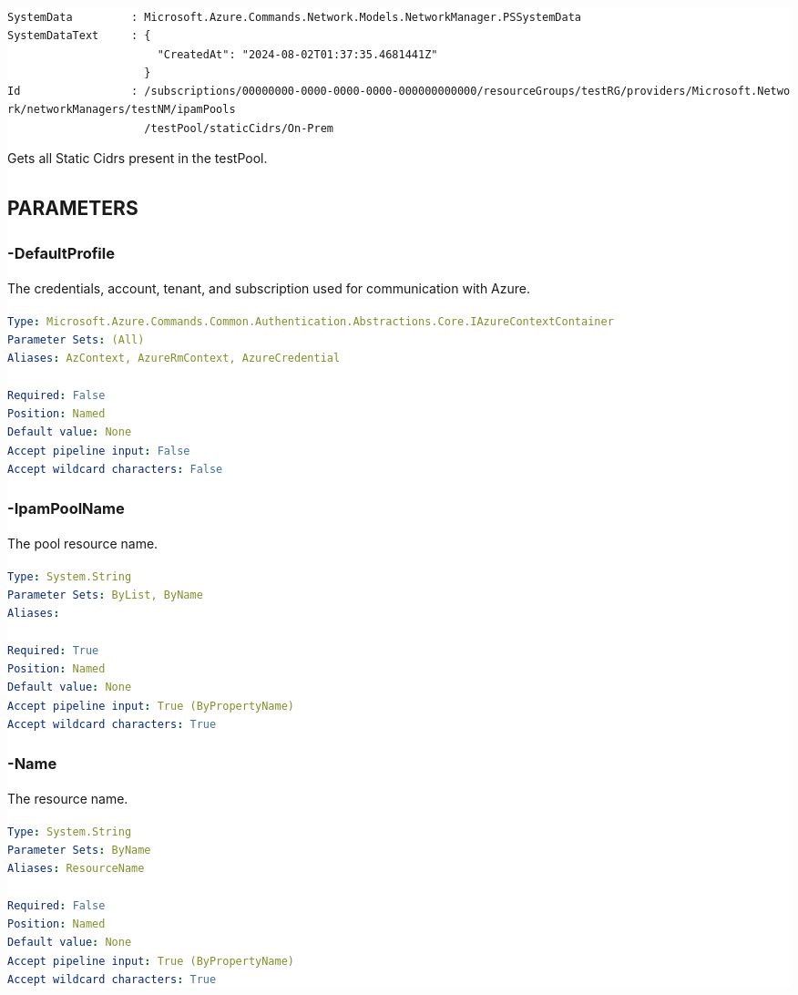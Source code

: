 ```output
SystemData         : Microsoft.Azure.Commands.Network.Models.NetworkManager.PSSystemData
SystemDataText     : {
                       "CreatedAt": "2024-08-02T01:37:35.4681441Z"
                     }
Id                 : /subscriptions/00000000-0000-0000-0000-000000000000/resourceGroups/testRG/providers/Microsoft.Network/networkManagers/testNM/ipamPools
                     /testPool/staticCidrs/On-Prem
```

Gets all Static Cidrs present in the testPool.

## PARAMETERS

### -DefaultProfile
The credentials, account, tenant, and subscription used for communication with Azure.

```yaml
Type: Microsoft.Azure.Commands.Common.Authentication.Abstractions.Core.IAzureContextContainer
Parameter Sets: (All)
Aliases: AzContext, AzureRmContext, AzureCredential

Required: False
Position: Named
Default value: None
Accept pipeline input: False
Accept wildcard characters: False
```

### -IpamPoolName
The pool resource name.

```yaml
Type: System.String
Parameter Sets: ByList, ByName
Aliases:

Required: True
Position: Named
Default value: None
Accept pipeline input: True (ByPropertyName)
Accept wildcard characters: True
```

### -Name
The resource name.

```yaml
Type: System.String
Parameter Sets: ByName
Aliases: ResourceName

Required: False
Position: Named
Default value: None
Accept pipeline input: True (ByPropertyName)
Accept wildcard characters: True
```
